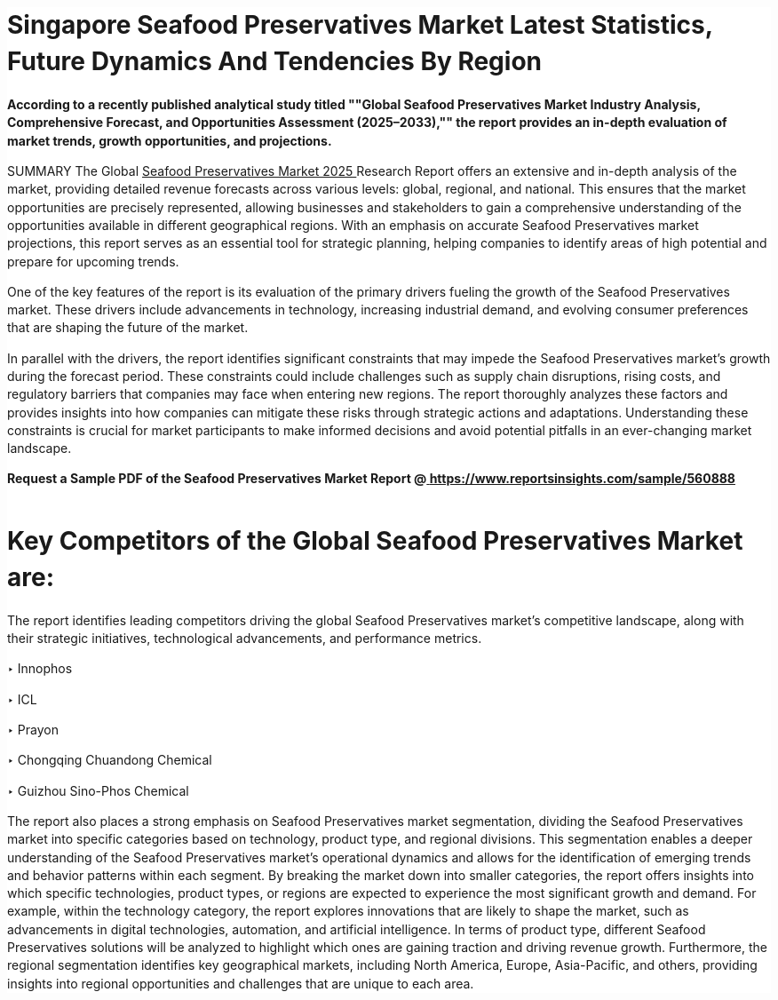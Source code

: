 # Singapore Seafood Preservatives Market Latest Statistics, Future Dynamics And Tendencies By Region

<strong>According to a recently published analytical study titled ""Global Seafood Preservatives Market Industry Analysis, Comprehensive Forecast, and Opportunities Assessment (2025–2033),"" the report provides an in-depth evaluation of market trends, growth opportunities, and projections.</strong>

SUMMARY The Global <a href=https://www.reportsinsights.com/sample/560888>Seafood Preservatives Market 2025 </a> Research Report offers an extensive and in-depth analysis of the market, providing detailed revenue forecasts across various levels: global, regional, and national. This ensures that the market opportunities are precisely represented, allowing businesses and stakeholders to gain a comprehensive understanding of the opportunities available in different geographical regions. With an emphasis on accurate Seafood Preservatives market projections, this report serves as an essential tool for strategic planning, helping companies to identify areas of high potential and prepare for upcoming trends.

One of the key features of the report is its evaluation of the primary drivers fueling the growth of the Seafood Preservatives market. These drivers include advancements in technology, increasing industrial demand, and evolving consumer preferences that are shaping the future of the market. 

In parallel with the drivers, the report identifies significant constraints that may impede the Seafood Preservatives market’s growth during the forecast period. These constraints could include challenges such as supply chain disruptions, rising costs, and regulatory barriers that companies may face when entering new regions. The report thoroughly analyzes these factors and provides insights into how companies can mitigate these risks through strategic actions and adaptations. Understanding these constraints is crucial for market participants to make informed decisions and avoid potential pitfalls in an ever-changing market landscape.

<strong>Request a Sample PDF of the Seafood Preservatives Market Report </strong><strong>@<a href=https://www.reportsinsights.com/sample/560888> https://www.reportsinsights.com/sample/560888</a></strong></font>

# <strong>Key Competitors of the Global Seafood Preservatives Market are:</strong>

The report identifies leading competitors driving the global Seafood Preservatives market’s competitive landscape, along with their strategic initiatives, technological advancements, and performance metrics.

‣ Innophos

‣ ICL

‣ Prayon

‣ Chongqing Chuandong Chemical

‣ Guizhou Sino-Phos Chemical

The report also places a strong emphasis on Seafood Preservatives market segmentation, dividing the Seafood Preservatives market into specific categories based on technology, product type, and regional divisions. This segmentation enables a deeper understanding of the Seafood Preservatives market’s operational dynamics and allows for the identification of emerging trends and behavior patterns within each segment. By breaking the market down into smaller categories, the report offers insights into which specific technologies, product types, or regions are expected to experience the most significant growth and demand. For example, within the technology category, the report explores innovations that are likely to shape the market, such as advancements in digital technologies, automation, and artificial intelligence. In terms of product type, different Seafood Preservatives solutions will be analyzed to highlight which ones are gaining traction and driving revenue growth. Furthermore, the regional segmentation identifies key geographical markets, including North America, Europe, Asia-Pacific, and others, providing insights into regional opportunities and challenges that are unique to each area.
